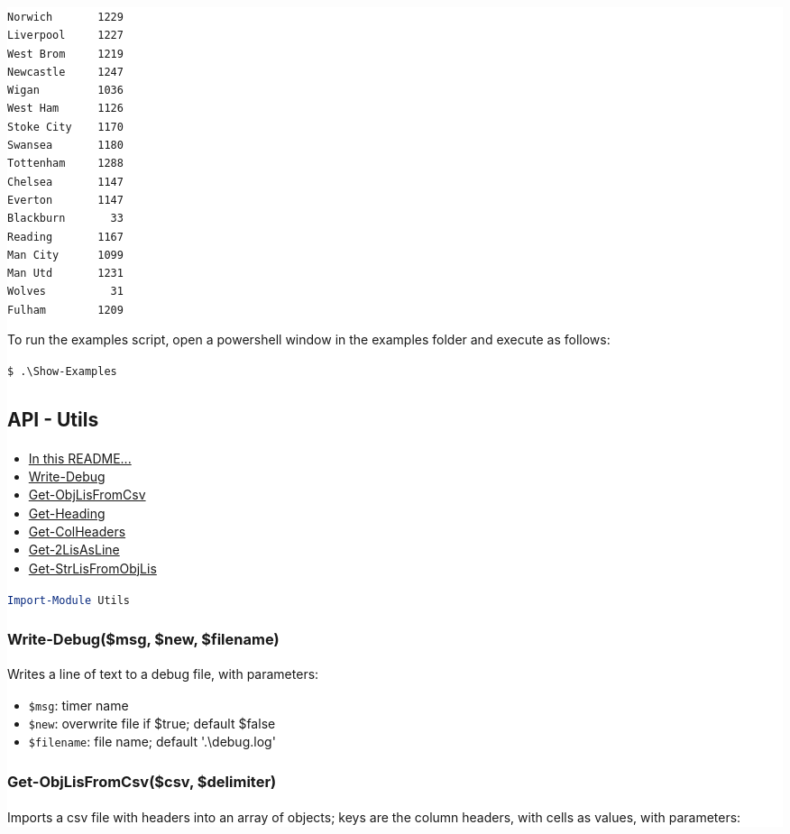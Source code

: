 ```
Norwich       1229
Liverpool     1227
West Brom     1219
Newcastle     1247
Wigan         1036
West Ham      1126
Stoke City    1170
Swansea       1180
Tottenham     1288
Chelsea       1147
Everton       1147
Blackburn       33
Reading       1167
Man City      1099
Man Utd       1231
Wolves          31
Fulham        1209
```
To run the examples script, open a powershell window in the examples folder and execute as follows:

```
$ .\Show-Examples
```

## API - Utils
- [In this README...](https://github.com/BrenPatF/powershell_utils/blob/master/Utils/README_Utils.md#in-this-readme)
- [Write-Debug](https://github.com/BrenPatF/powershell_utils/blob/master/Utils/README_Utils.md#write-debugmsg-new-filename)
- [Get-ObjLisFromCsv](https://github.com/BrenPatF/powershell_utils/blob/master/Utils/README_Utils.md#get-objlisfromcsvcsv-delimiter)
- [Get-Heading](https://github.com/BrenPatF/powershell_utils/blob/master/Utils/README_Utils.md#get-headingtitle-indent)
- [Get-ColHeaders](https://github.com/BrenPatF/powershell_utils/blob/master/Utils/README_Utils.md#get-colheadersheader2lis-indent)
- [Get-2LisAsLine](https://github.com/BrenPatF/powershell_utils/blob/master/Utils/README_Utils.md#get-2lisaslineline2lis-indent)
- [Get-StrLisFromObjLis](https://github.com/BrenPatF/powershell_utils/blob/master/Utils/README_Utils.md#get-strlisfromobjlisobjlis-delimiter)

```powershell
Import-Module Utils
```

### Write-Debug($msg, $new, $filename)
Writes a line of text to a debug file, with parameters:

* `$msg`: timer name
* `$new`: overwrite file if $true; default $false
* `$filename`: file name; default '.\debug.log'

### Get-ObjLisFromCsv($csv, $delimiter)
Imports a csv file with headers into an array of objects; keys are the column headers, with cells as values, with parameters:
